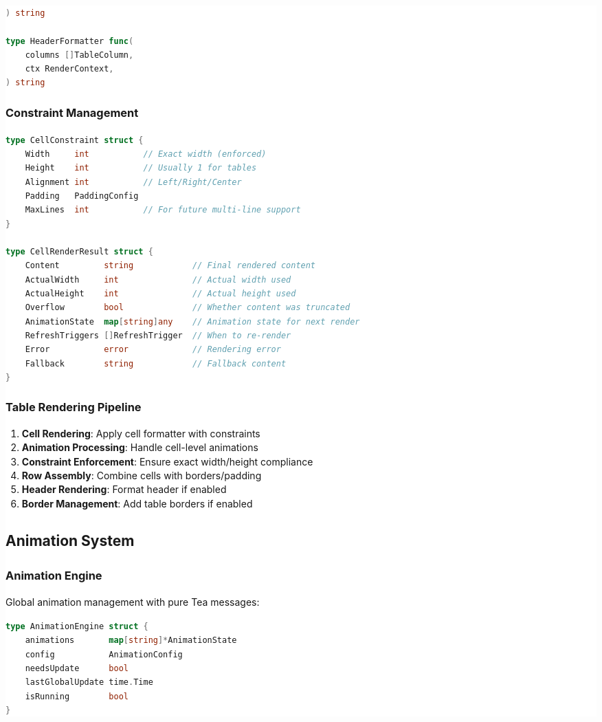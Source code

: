 ```go
) string

type HeaderFormatter func(
    columns []TableColumn,
    ctx RenderContext,
) string
```

### Constraint Management
```go
type CellConstraint struct {
    Width     int           // Exact width (enforced)
    Height    int           // Usually 1 for tables  
    Alignment int           // Left/Right/Center
    Padding   PaddingConfig
    MaxLines  int           // For future multi-line support
}

type CellRenderResult struct {
    Content         string            // Final rendered content
    ActualWidth     int               // Actual width used
    ActualHeight    int               // Actual height used
    Overflow        bool              // Whether content was truncated
    AnimationState  map[string]any    // Animation state for next render
    RefreshTriggers []RefreshTrigger  // When to re-render
    Error           error             // Rendering error
    Fallback        string            // Fallback content
}
```

### Table Rendering Pipeline
1. **Cell Rendering**: Apply cell formatter with constraints
2. **Animation Processing**: Handle cell-level animations
3. **Constraint Enforcement**: Ensure exact width/height compliance
4. **Row Assembly**: Combine cells with borders/padding
5. **Header Rendering**: Format header if enabled
6. **Border Management**: Add table borders if enabled

## Animation System

### Animation Engine
Global animation management with pure Tea messages:

```go
type AnimationEngine struct {
    animations       map[string]*AnimationState
    config           AnimationConfig
    needsUpdate      bool
    lastGlobalUpdate time.Time
    isRunning        bool
}
```
